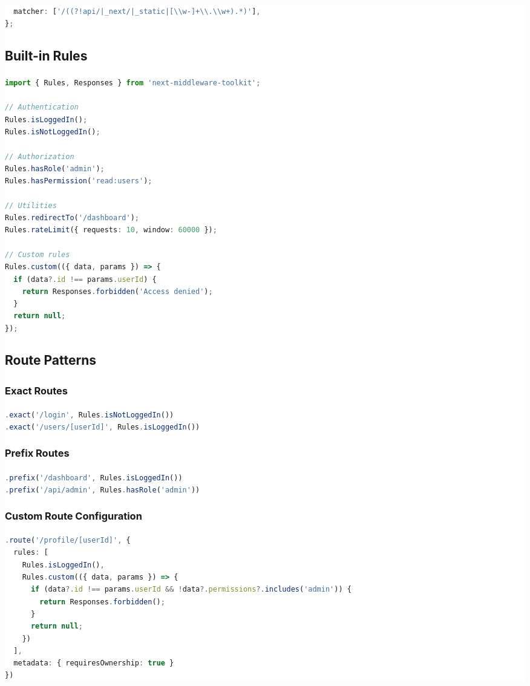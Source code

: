 ```typescript
  matcher: ['/((?!api/|_next/|_static|[\\w-]+\\.\\w+).*)'],
};
```

## Built-in Rules

```typescript
import { Rules, Responses } from 'next-middleware-toolkit';

// Authentication
Rules.isLoggedIn();
Rules.isNotLoggedIn();

// Authorization
Rules.hasRole('admin');
Rules.hasPermission('read:users');

// Utilities
Rules.redirectTo('/dashboard');
Rules.rateLimit({ requests: 10, window: 60000 });

// Custom rules
Rules.custom(({ data, params }) => {
  if (data?.id !== params.userId) {
    return Responses.forbidden('Access denied');
  }
  return null;
});
```

## Route Patterns

### Exact Routes

```typescript
.exact('/login', Rules.isNotLoggedIn())
.exact('/users/[userId]', Rules.isLoggedIn())
```

### Prefix Routes

```typescript
.prefix('/dashboard', Rules.isLoggedIn())
.prefix('/api/admin', Rules.hasRole('admin'))
```

### Custom Route Configuration

```typescript
.route('/profile/[userId]', {
  rules: [
    Rules.isLoggedIn(),
    Rules.custom(({ data, params }) => {
      if (data?.id !== params.userId && !data?.permissions?.includes('admin')) {
        return Responses.forbidden();
      }
      return null;
    })
  ],
  metadata: { requiresOwnership: true }
})
```
